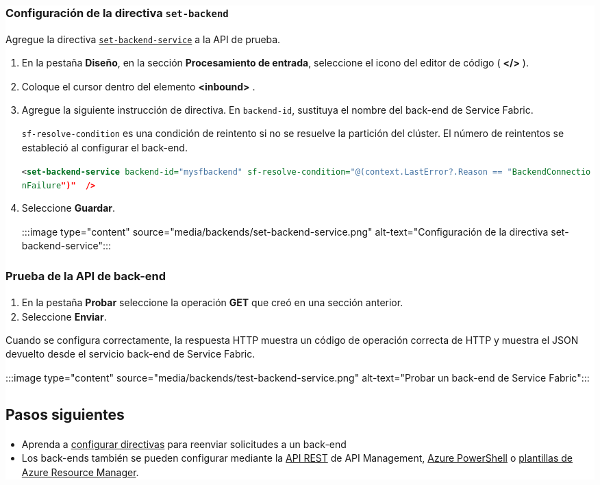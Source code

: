 ### <a name="configure-set-backend-policy"></a>Configuración de la directiva `set-backend`

Agregue la directiva [`set-backend-service`](api-management-transformation-policies.md#SetBackendService) a la API de prueba.

1. En la pestaña **Diseño**, en la sección **Procesamiento de entrada**, seleccione el icono del editor de código ( **</>** ). 
1. Coloque el cursor dentro del elemento **&lt;inbound&gt;** .
1. Agregue la siguiente instrucción de directiva. En `backend-id`, sustituya el nombre del back-end de Service Fabric.

   `sf-resolve-condition` es una condición de reintento si no se resuelve la partición del clúster. El número de reintentos se estableció al configurar el back-end.

    ```xml
    <set-backend-service backend-id="mysfbackend" sf-resolve-condition="@(context.LastError?.Reason == "BackendConnectionFailure")"  />
    ```
1. Seleccione **Guardar**.

    :::image type="content" source="media/backends/set-backend-service.png" alt-text="Configuración de la directiva set-backend-service":::

### <a name="test-backend-api"></a>Prueba de la API de back-end

1. En la pestaña **Probar** seleccione la operación **GET** que creó en una sección anterior.
1. Seleccione **Enviar**.

Cuando se configura correctamente, la respuesta HTTP muestra un código de operación correcta de HTTP y muestra el JSON devuelto desde el servicio back-end de Service Fabric.

:::image type="content" source="media/backends/test-backend-service.png" alt-text="Probar un back-end de Service Fabric":::

## <a name="next-steps"></a>Pasos siguientes

* Aprenda a [configurar directivas](api-management-advanced-policies.md) para reenviar solicitudes a un back-end
* Los back-ends también se pueden configurar mediante la [API REST](/rest/api/apimanagement/2020-06-01-preview/backend) de API Management, [Azure PowerShell](/powershell/module/az.apimanagement/new-azapimanagementbackend) o [plantillas de Azure Resource Manager](../service-fabric/service-fabric-tutorial-deploy-api-management.md).

